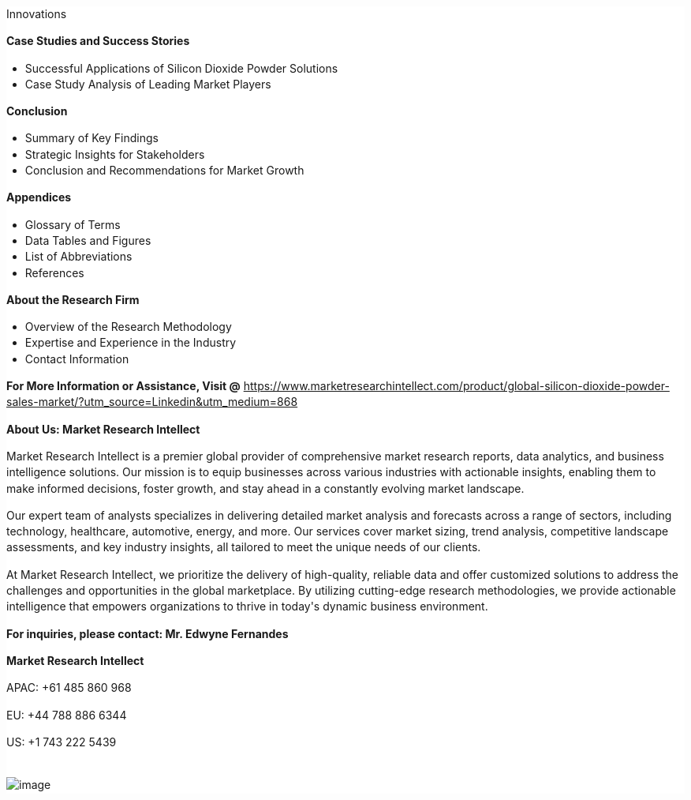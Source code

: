 Innovations</li></ul><p><strong>Case Studies and Success Stories</strong></p><ul><li>Successful Applications of Silicon Dioxide Powder Solutions</li><li>Case Study Analysis of Leading Market Players</li></ul><p><strong>Conclusion</strong></p><ul><li>Summary of Key Findings</li><li>Strategic Insights for Stakeholders</li><li>Conclusion and Recommendations for Market Growth</li></ul><p><strong>Appendices</strong></p><ul><li>Glossary of Terms</li><li>Data Tables and Figures</li><li>List of Abbreviations</li><li>References</li></ul><p><strong>About the Research Firm</strong></p><ul><li>Overview of the Research Methodology</li><li>Expertise and Experience in the Industry</li><li>Contact Information</li></ul></div><div class="article-main__content" data-test-id="publishing-text-block"><p><span class="font-[700]"><strong>For More Information or Assistance, Visit @</strong>&nbsp;<a href="https://www.marketresearchintellect.com/product/global-silicon-dioxide-powder-sales-market/?utm_source=Linkedin&utm_medium=868">https://www.marketresearchintellect.com/product/global-silicon-dioxide-powder-sales-market/?utm_source=Linkedin&utm_medium=868</a></span></p><p><strong>About Us: Market Research Intellect</strong></p><p>Market Research Intellect is a premier global provider of comprehensive market research reports, data analytics, and business intelligence solutions. Our mission is to equip businesses across various industries with actionable insights, enabling them to make informed decisions, foster growth, and stay ahead in a constantly evolving market landscape.</p><p>Our expert team of analysts specializes in delivering detailed market analysis and forecasts across a range of sectors, including technology, healthcare, automotive, energy, and more. Our services cover market sizing, trend analysis, competitive landscape assessments, and key industry insights, all tailored to meet the unique needs of our clients.</p><p>At Market Research Intellect, we prioritize the delivery of high-quality, reliable data and offer customized solutions to address the challenges and opportunities in the global marketplace. By utilizing cutting-edge research methodologies, we provide actionable intelligence that empowers organizations to thrive in today's dynamic business environment.</p><p><strong>For inquiries, please contact: Mr. Edwyne Fernandes</strong></p><p><strong>Market Research Intellect</strong></p><p>APAC: +61 485 860 968</p><p>EU: +44 788 886 6344</p><p>US: +1 743 222 5439</p></div><div class="article-main__content" data-test-id="publishing-text-block">&nbsp;</div>
![image](https://github.com/user-attachments/assets/2eb04d7b-c798-490b-8380-fb3ff5241f97)
